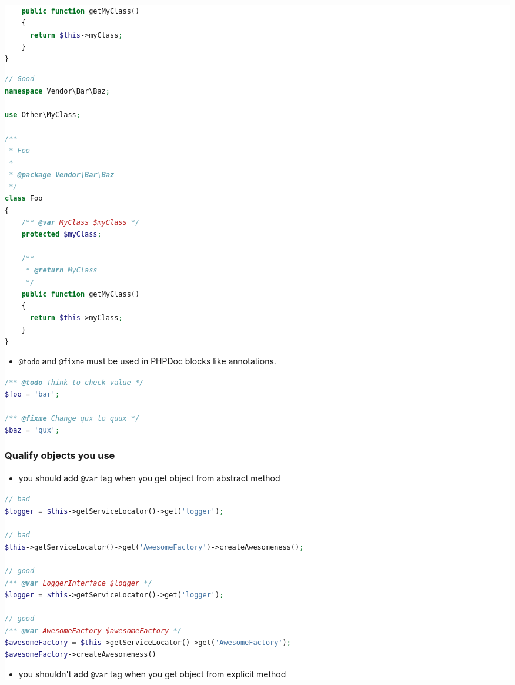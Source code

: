 ```php
    public function getMyClass()
    {
      return $this->myClass;
    }
}
```

```php
// Good
namespace Vendor\Bar\Baz;

use Other\MyClass;

/**
 * Foo
 *
 * @package Vendor\Bar\Baz
 */
class Foo
{
    /** @var MyClass $myClass */
    protected $myClass;

    /**
     * @return MyClass
     */
    public function getMyClass()
    {
      return $this->myClass;
    }
}
```

  - `@todo` and `@fixme` must be used in PHPDoc blocks like annotations.

```php
/** @todo Think to check value */
$foo = 'bar';

/** @fixme Change qux to quux */
$baz = 'qux';
```


### Qualify objects you use
   - you should add `@var` tag when you get object from abstract method

```php
// bad
$logger = $this->getServiceLocator()->get('logger');

// bad
$this->getServiceLocator()->get('AwesomeFactory')->createAwesomeness();

// good
/** @var LoggerInterface $logger */
$logger = $this->getServiceLocator()->get('logger');

// good
/** @var AwesomeFactory $awesomeFactory */
$awesomeFactory = $this->getServiceLocator()->get('AwesomeFactory');
$awesomeFactory->createAwesomeness()

```
   - you shouldn't add `@var` tag when you get object from explicit method
